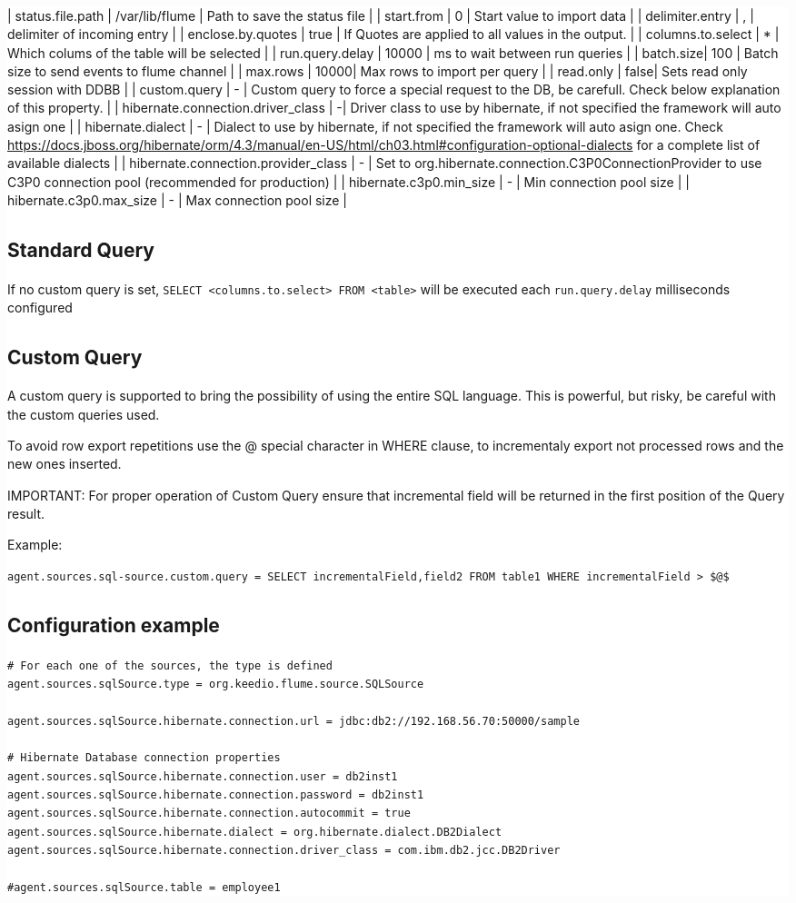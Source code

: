 | status.file.path | /var/lib/flume | Path to save the status file |
| start.from | 0 | Start value to import data |
| delimiter.entry | , | delimiter of incoming entry | 
| enclose.by.quotes | true | If Quotes are applied to all values in the output. |
| columns.to.select | * | Which colums of the table will be selected |
| run.query.delay | 10000 | ms to wait between run queries |
| batch.size| 100 | Batch size to send events to flume channel |
| max.rows | 10000| Max rows to import per query |
| read.only | false| Sets read only session with DDBB |
| custom.query | - | Custom query to force a special request to the DB, be carefull. Check below explanation of this property. |
| hibernate.connection.driver_class | -| Driver class to use by hibernate, if not specified the framework will auto asign one |
| hibernate.dialect | - | Dialect to use by hibernate, if not specified the framework will auto asign one. Check https://docs.jboss.org/hibernate/orm/4.3/manual/en-US/html/ch03.html#configuration-optional-dialects for a complete list of available dialects |
| hibernate.connection.provider_class | - | Set to org.hibernate.connection.C3P0ConnectionProvider to use C3P0 connection pool (recommended for production) |
| hibernate.c3p0.min_size | - | Min connection pool size |
| hibernate.c3p0.max_size | - | Max connection pool size |

Standard Query
-------------
If no custom query is set, ```SELECT <columns.to.select> FROM <table>``` will be executed each ```run.query.delay``` milliseconds configured

Custom Query
-------------
A custom query is supported to bring the possibility of using the entire SQL language. This is powerful, but risky, be careful with the custom queries used.  

To avoid row export repetitions use the $@$ special character in WHERE clause, to incrementaly export not processed rows and the new ones inserted.

IMPORTANT: For proper operation of Custom Query ensure that incremental field will be returned in the first position of the Query result.

Example:
```
agent.sources.sql-source.custom.query = SELECT incrementalField,field2 FROM table1 WHERE incrementalField > $@$ 
```

Configuration example
--------------------

```properties
# For each one of the sources, the type is defined
agent.sources.sqlSource.type = org.keedio.flume.source.SQLSource

agent.sources.sqlSource.hibernate.connection.url = jdbc:db2://192.168.56.70:50000/sample

# Hibernate Database connection properties
agent.sources.sqlSource.hibernate.connection.user = db2inst1
agent.sources.sqlSource.hibernate.connection.password = db2inst1
agent.sources.sqlSource.hibernate.connection.autocommit = true
agent.sources.sqlSource.hibernate.dialect = org.hibernate.dialect.DB2Dialect
agent.sources.sqlSource.hibernate.connection.driver_class = com.ibm.db2.jcc.DB2Driver

#agent.sources.sqlSource.table = employee1

```